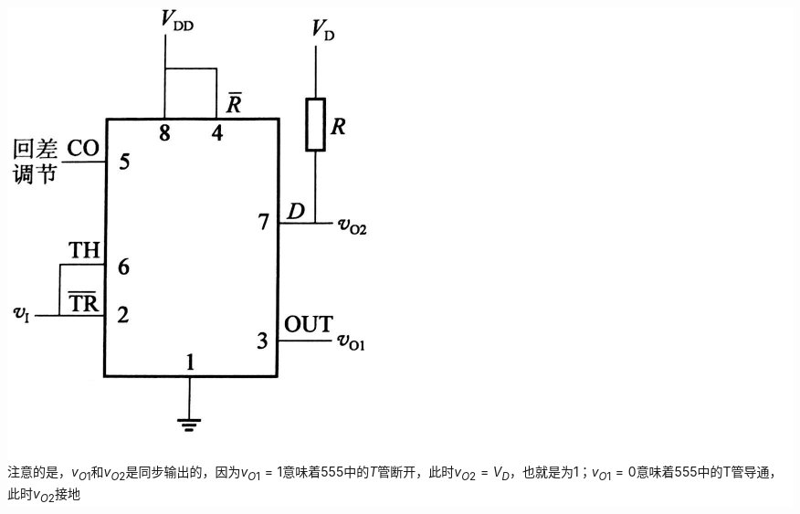 <img src="资源库-最后三章/CamScanner 12-12-2020 11.31.52_3.jpg" style="zoom:50%;" />

注意的是，$v_{O1}$和$v_{O2}$是同步输出的，因为$v_{O1}=1$意味着555中的$T$管断开，此时$v_{O2}=V_D$，也就是为1；$v_{O1}=0$意味着555中的T管导通，此时$v_{O2}$接地
